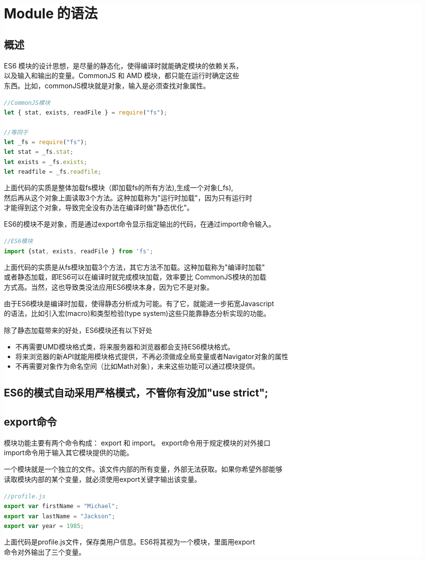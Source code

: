 # Module 的语法

## 概述
ES6 模块的设计思想，是尽量的静态化，使得编译时就能确定模块的依赖关系，<br>
以及输入和输出的变量。CommonJS 和 AMD 模块，都只能在运行时确定这些</br>
东西。比如，commonJS模块就是对象，输入是必须查找对象属性。
```javascript
//CommonJS模块
let { stat, exists, readFile } = require("fs");

//等同于
let _fs = require("fs");
let stat = _fs.stat;
let exists = _fs.exists;
let readfile = _fs.readfile;
```
上面代码的实质是整体加载fs模块（即加载fs的所有方法),生成一个对象(_fs),<br>
然后再从这个对象上面读取3个方法。这种加载称为"运行时加载"，因为只有运行时<br>
才能得到这个对象，导致完全没有办法在编译时做"静态优化"。

ES6的模块不是对象，而是通过export命令显示指定输出的代码，在通过import命令输入。
```javascript
//ES6模块
import {stat, exists, readFile } from 'fs';
```
上面代码的实质是从fs模块加载3个方法，其它方法不加载。这种加载称为"编译时加载"<br>
或者静态加载，即ES6可以在编译时就完成模块加载，效率要比 CommonJS模块的加载<br>
方式高。当然，这也导致类没法应用ES6模块本身，因为它不是对象。

由于ES6模块是编译时加载，使得静态分析成为可能。有了它，就能进一步拓宽Javascript<br>
的语法，比如引入宏(macro)和类型检验(type system)这些只能靠静态分析实现的功能。

除了静态加载带来的好处，ES6模块还有以下好处
* 不再需要UMD模块格式类，将来服务器和浏览器都会支持ES6模块格式。
* 将来浏览器的新API就能用模块格式提供，不再必须做成全局变量或者Navigator对象的属性
* 不再需要对象作为命名空间（比如Math对象），未来这些功能可以通过模块提供。

## ES6的模式自动采用严格模式，不管你有没加"use strict";

## export命令
模块功能主要有两个命令构成： export 和 import。 export命令用于规定模块的对外接口<br>
import命令用于输入其它模块提供的功能。

一个模块就是一个独立的文件。该文件内部的所有变量，外部无法获取。如果你希望外部能够<br>
读取模块内部的某个变量，就必须使用export关键字输出该变量。
```javascript
//profile.js
export var firstName = "Michael";
export var lastName = "Jackson";
export var year = 1985;
```
上面代码是profile.js文件，保存类用户信息。ES6将其视为一个模块，里面用export<br>
命令对外输出了三个变量。
